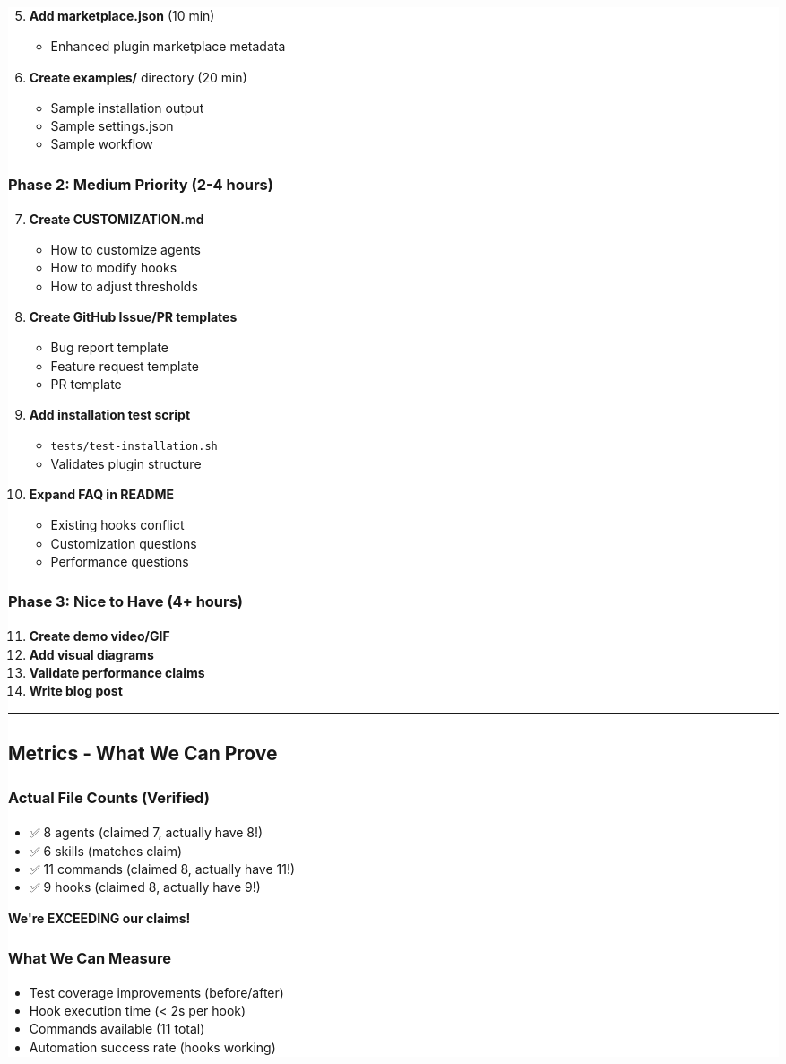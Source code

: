 5. **Add marketplace.json** (10 min)
   - Enhanced plugin marketplace metadata

6. **Create examples/** directory (20 min)
   - Sample installation output
   - Sample settings.json
   - Sample workflow

### Phase 2: Medium Priority (2-4 hours)

7. **Create CUSTOMIZATION.md**
   - How to customize agents
   - How to modify hooks
   - How to adjust thresholds

8. **Create GitHub Issue/PR templates**
   - Bug report template
   - Feature request template
   - PR template

9. **Add installation test script**
   - `tests/test-installation.sh`
   - Validates plugin structure

10. **Expand FAQ in README**
    - Existing hooks conflict
    - Customization questions
    - Performance questions

### Phase 3: Nice to Have (4+ hours)

11. **Create demo video/GIF**
12. **Add visual diagrams**
13. **Validate performance claims**
14. **Write blog post**

---

## Metrics - What We Can Prove

### Actual File Counts (Verified)
- ✅ 8 agents (claimed 7, actually have 8!)
- ✅ 6 skills (matches claim)
- ✅ 11 commands (claimed 8, actually have 11!)
- ✅ 9 hooks (claimed 8, actually have 9!)

**We're EXCEEDING our claims!**

### What We Can Measure
- Test coverage improvements (before/after)
- Hook execution time (< 2s per hook)
- Commands available (11 total)
- Automation success rate (hooks working)
